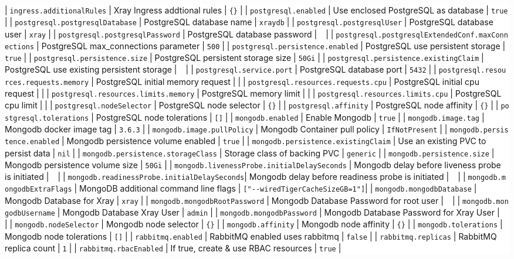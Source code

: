 | `ingress.additionalRules`              | Xray Ingress addtional rules                             | `{}`                               |
| `postgresql.enabled`              | Use enclosed PostgreSQL as database         | `true`                             |
| `postgresql.postgresqlDatabase`     | PostgreSQL database name                    | `xraydb`                           |
| `postgresql.postgresqlUser`         | PostgreSQL database user                    | `xray`                             |
| `postgresql.postgresqlPassword`     | PostgreSQL database password                | ` `                                |
| `postgresql.postgresqlExtendedConf.maxConnections`  | PostgreSQL max_connections parameter | `500`                           |
| `postgresql.persistence.enabled`  | PostgreSQL use persistent storage           | `true`                             |
| `postgresql.persistence.size`     | PostgreSQL persistent storage size          | `50Gi`                             |
| `postgresql.persistence.existingClaim`  | PostgreSQL use existing persistent storage          | ` `                  |
| `postgresql.service.port`         | PostgreSQL database port                    | `5432`                             |
| `postgresql.resources.requests.memory`    | PostgreSQL initial memory request   |                                    |
| `postgresql.resources.requests.cpu`       | PostgreSQL initial cpu request      |                                    |
| `postgresql.resources.limits.memory`      | PostgreSQL memory limit             |                                    |
| `postgresql.resources.limits.cpu`         | PostgreSQL cpu limit                |                                    |
| `postgresql.nodeSelector`                 | PostgreSQL node selector            | `{}`                               |
| `postgresql.affinity`                     | PostgreSQL node affinity            | `{}`                               |
| `postgresql.tolerations`                  | PostgreSQL node tolerations         | `[]`                               |
| `mongodb.enabled`                         | Enable Mongodb                      | `true`                             |
| `mongodb.image.tag`                       | Mongodb docker image tag            | `3.6.3`                            |
| `mongodb.image.pullPolicy`                | Mongodb Container pull policy       | `IfNotPresent`                     |
| `mongodb.persistence.enabled`    | Mongodb persistence volume enabled           | `true`                             |
| `mongodb.persistence.existingClaim`   | Use an existing PVC to persist data               | `nil`                    |
| `mongodb.persistence.storageClass`    | Storage class of backing PVC                      | `generic`                |
| `mongodb.persistence.size`            | Mongodb persistence volume size             | `50Gi`                         |
| `mongodb.livenessProbe.initialDelaySeconds` | Mongodb delay before liveness probe is initiated   | ` `               |
| `mongodb.readinessProbe.initialDelaySeconds`| Mongodb delay before readiness probe is initiated  | ` `               |
| `mongodb.mongodbExtraFlags`                 | MongoDB additional command line flags | `["--wiredTigerCacheSizeGB=1"]`|
| `mongodb.mongodbDatabase`                   | Mongodb Database for Xray                       | `xray`               |
| `mongodb.mongodbRootPassword`                  | Mongodb Database Password for root user      | ` `                  |
| `mongodb.mongodbUsername`                      | Mongodb Database Xray User                   | `admin`              |
| `mongodb.mongodbPassword`                      | Mongodb Database Password for Xray User      | ` `                  |
| `mongodb.nodeSelector`                         | Mongodb node selector                        | `{}`                 |
| `mongodb.affinity`                             | Mongodb node affinity                        | `{}`                 |
| `mongodb.tolerations`                          | Mongodb node tolerations                     | `[]`                 |
| `rabbitmq.enabled`                             | RabbitMQ enabled uses rabbitmq               | `false`              |
| `rabbitmq.replicas`                            | RabbitMQ replica count               | `1`              |
| `rabbitmq.rbacEnabled`                         | If true, create & use RBAC resources         | `true`               |